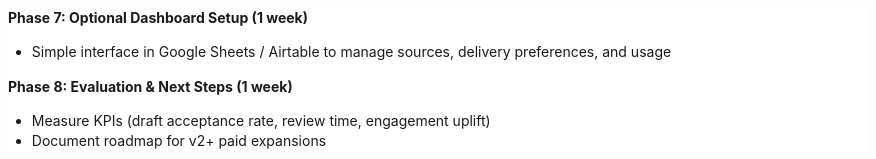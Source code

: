 **Phase 7: Optional Dashboard Setup (1 week)**
- Simple interface in Google Sheets / Airtable to manage sources, delivery preferences, and usage

**Phase 8: Evaluation & Next Steps (1 week)**
- Measure KPIs (draft acceptance rate, review time, engagement uplift)  
- Document roadmap for v2+ paid expansions

